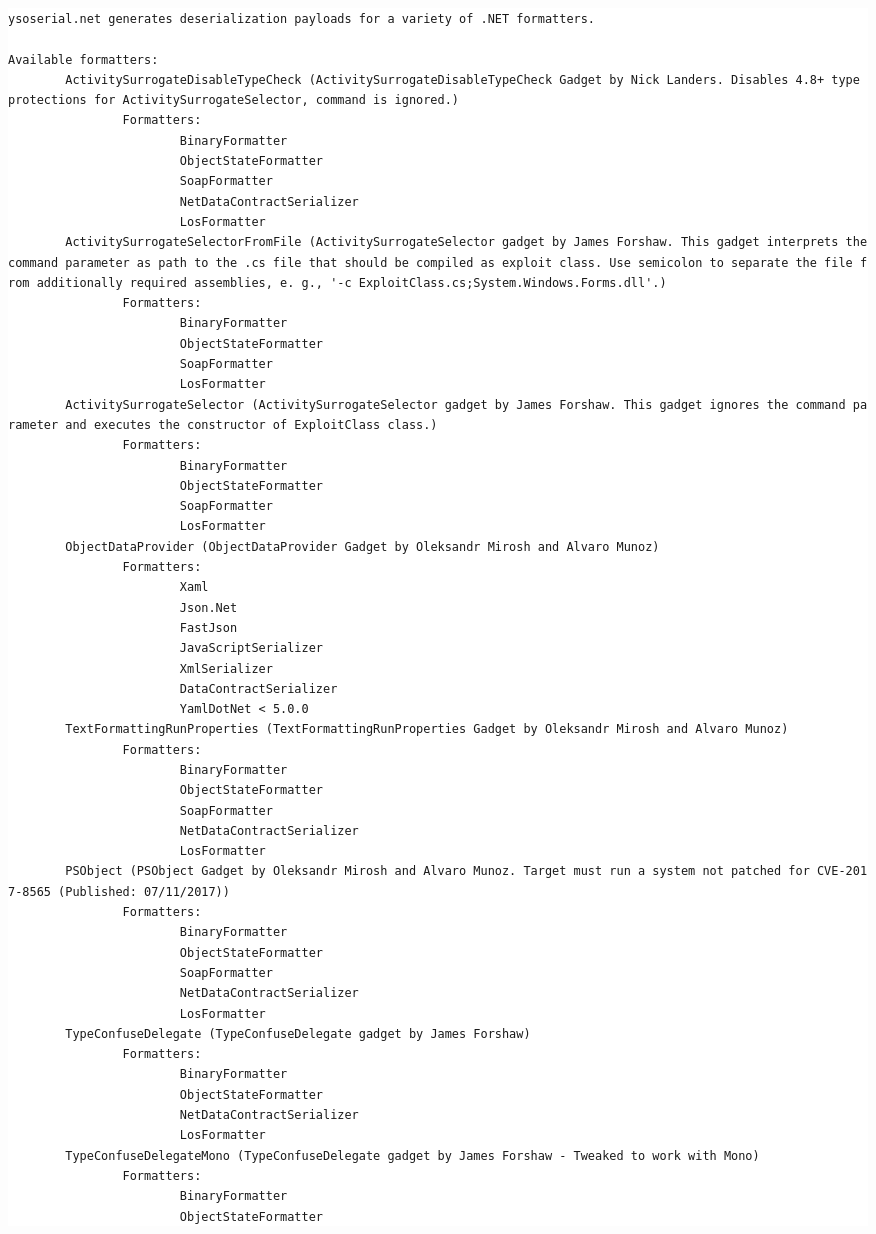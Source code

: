 ```
ysoserial.net generates deserialization payloads for a variety of .NET formatters.

Available formatters:
        ActivitySurrogateDisableTypeCheck (ActivitySurrogateDisableTypeCheck Gadget by Nick Landers. Disables 4.8+ type protections for ActivitySurrogateSelector, command is ignored.)
                Formatters:
                        BinaryFormatter
                        ObjectStateFormatter
                        SoapFormatter
                        NetDataContractSerializer
                        LosFormatter
        ActivitySurrogateSelectorFromFile (ActivitySurrogateSelector gadget by James Forshaw. This gadget interprets the command parameter as path to the .cs file that should be compiled as exploit class. Use semicolon to separate the file from additionally required assemblies, e. g., '-c ExploitClass.cs;System.Windows.Forms.dll'.)
                Formatters:
                        BinaryFormatter
                        ObjectStateFormatter
                        SoapFormatter
                        LosFormatter
        ActivitySurrogateSelector (ActivitySurrogateSelector gadget by James Forshaw. This gadget ignores the command parameter and executes the constructor of ExploitClass class.)
                Formatters:
                        BinaryFormatter
                        ObjectStateFormatter
                        SoapFormatter
                        LosFormatter
        ObjectDataProvider (ObjectDataProvider Gadget by Oleksandr Mirosh and Alvaro Munoz)
                Formatters:
                        Xaml
                        Json.Net
                        FastJson
                        JavaScriptSerializer
                        XmlSerializer
                        DataContractSerializer
                        YamlDotNet < 5.0.0
        TextFormattingRunProperties (TextFormattingRunProperties Gadget by Oleksandr Mirosh and Alvaro Munoz)
                Formatters:
                        BinaryFormatter
                        ObjectStateFormatter
                        SoapFormatter
                        NetDataContractSerializer
                        LosFormatter
        PSObject (PSObject Gadget by Oleksandr Mirosh and Alvaro Munoz. Target must run a system not patched for CVE-2017-8565 (Published: 07/11/2017))
                Formatters:
                        BinaryFormatter
                        ObjectStateFormatter
                        SoapFormatter
                        NetDataContractSerializer
                        LosFormatter
        TypeConfuseDelegate (TypeConfuseDelegate gadget by James Forshaw)
                Formatters:
                        BinaryFormatter
                        ObjectStateFormatter
                        NetDataContractSerializer
                        LosFormatter
        TypeConfuseDelegateMono (TypeConfuseDelegate gadget by James Forshaw - Tweaked to work with Mono)
                Formatters:
                        BinaryFormatter
                        ObjectStateFormatter
```